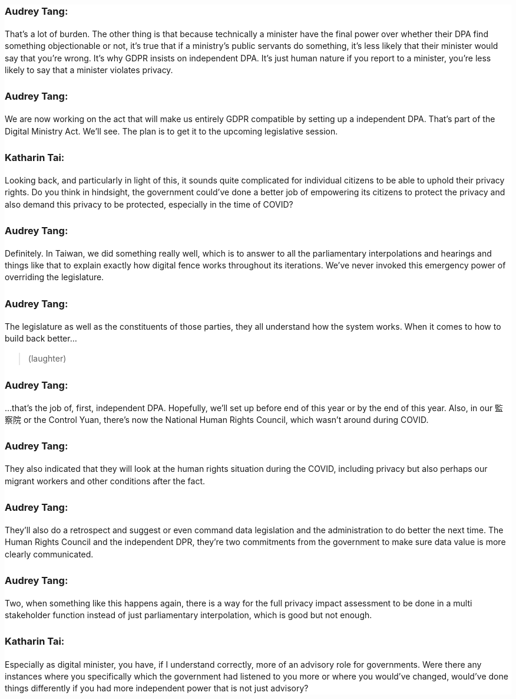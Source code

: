 ### Audrey Tang:
That’s a lot of burden. The other thing is that because technically a minister have the final power over whether their DPA find something objectionable or not, it’s true that if a ministry’s public servants do something, it’s less likely that their minister would say that you’re wrong. It’s why GDPR insists on independent DPA. It’s just human nature if you report to a minister, you’re less likely to say that a minister violates privacy.

### Audrey Tang:
We are now working on the act that will make us entirely GDPR compatible by setting up a independent DPA. That’s part of the Digital Ministry Act. We’ll see. The plan is to get it to the upcoming legislative session.

### Katharin Tai:
Looking back, and particularly in light of this, it sounds quite complicated for individual citizens to be able to uphold their privacy rights. Do you think in hindsight, the government could’ve done a better job of empowering its citizens to protect the privacy and also demand this privacy to be protected, especially in the time of COVID?

### Audrey Tang:
Definitely. In Taiwan, we did something really well, which is to answer to all the parliamentary interpolations and hearings and things like that to explain exactly how digital fence works throughout its iterations. We’ve never invoked this emergency power of overriding the legislature.

### Audrey Tang:
The legislature as well as the constituents of those parties, they all understand how the system works. When it comes to how to build back better…

> (laughter)

### Audrey Tang:
…that’s the job of, first, independent DPA. Hopefully, we’ll set up before end of this year or by the end of this year. Also, in our 監察院 or the Control Yuan, there’s now the National Human Rights Council, which wasn’t around during COVID.

### Audrey Tang:
They also indicated that they will look at the human rights situation during the COVID, including privacy but also perhaps our migrant workers and other conditions after the fact.

### Audrey Tang:
They’ll also do a retrospect and suggest or even command data legislation and the administration to do better the next time. The Human Rights Council and the independent DPR, they’re two commitments from the government to make sure data value is more clearly communicated.

### Audrey Tang:
Two, when something like this happens again, there is a way for the full privacy impact assessment to be done in a multi stakeholder function instead of just parliamentary interpolation, which is good but not enough.

### Katharin Tai:
Especially as digital minister, you have, if I understand correctly, more of an advisory role for governments. Were there any instances where you specifically which the government had listened to you more or where you would’ve changed, would’ve done things differently if you had more independent power that is not just advisory?
